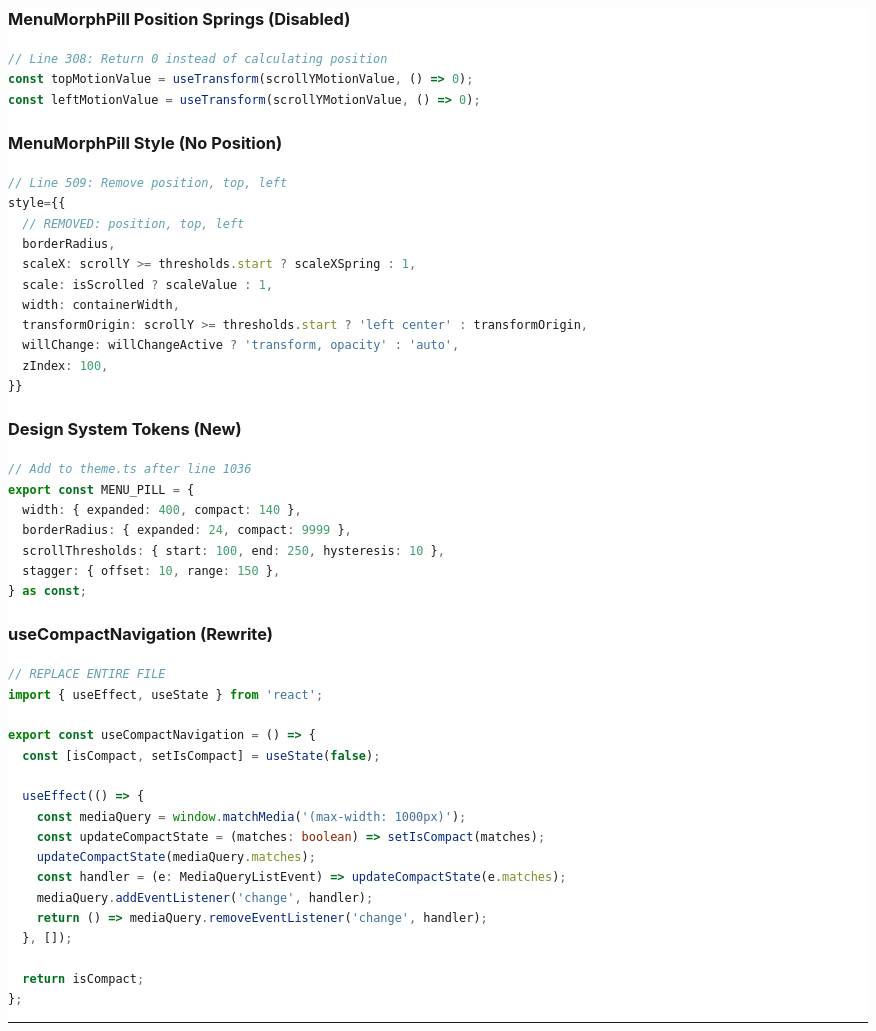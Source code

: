 ### MenuMorphPill Position Springs (Disabled)

```typescript
// Line 308: Return 0 instead of calculating position
const topMotionValue = useTransform(scrollYMotionValue, () => 0);
const leftMotionValue = useTransform(scrollYMotionValue, () => 0);
```

### MenuMorphPill Style (No Position)

```typescript
// Line 509: Remove position, top, left
style={{
  // REMOVED: position, top, left
  borderRadius,
  scaleX: scrollY >= thresholds.start ? scaleXSpring : 1,
  scale: isScrolled ? scaleValue : 1,
  width: containerWidth,
  transformOrigin: scrollY >= thresholds.start ? 'left center' : transformOrigin,
  willChange: willChangeActive ? 'transform, opacity' : 'auto',
  zIndex: 100,
}}
```

### Design System Tokens (New)

```typescript
// Add to theme.ts after line 1036
export const MENU_PILL = {
  width: { expanded: 400, compact: 140 },
  borderRadius: { expanded: 24, compact: 9999 },
  scrollThresholds: { start: 100, end: 250, hysteresis: 10 },
  stagger: { offset: 10, range: 150 },
} as const;
```

### useCompactNavigation (Rewrite)

```typescript
// REPLACE ENTIRE FILE
import { useEffect, useState } from 'react';

export const useCompactNavigation = () => {
  const [isCompact, setIsCompact] = useState(false);

  useEffect(() => {
    const mediaQuery = window.matchMedia('(max-width: 1000px)');
    const updateCompactState = (matches: boolean) => setIsCompact(matches);
    updateCompactState(mediaQuery.matches);
    const handler = (e: MediaQueryListEvent) => updateCompactState(e.matches);
    mediaQuery.addEventListener('change', handler);
    return () => mediaQuery.removeEventListener('change', handler);
  }, []);

  return isCompact;
};
```

---